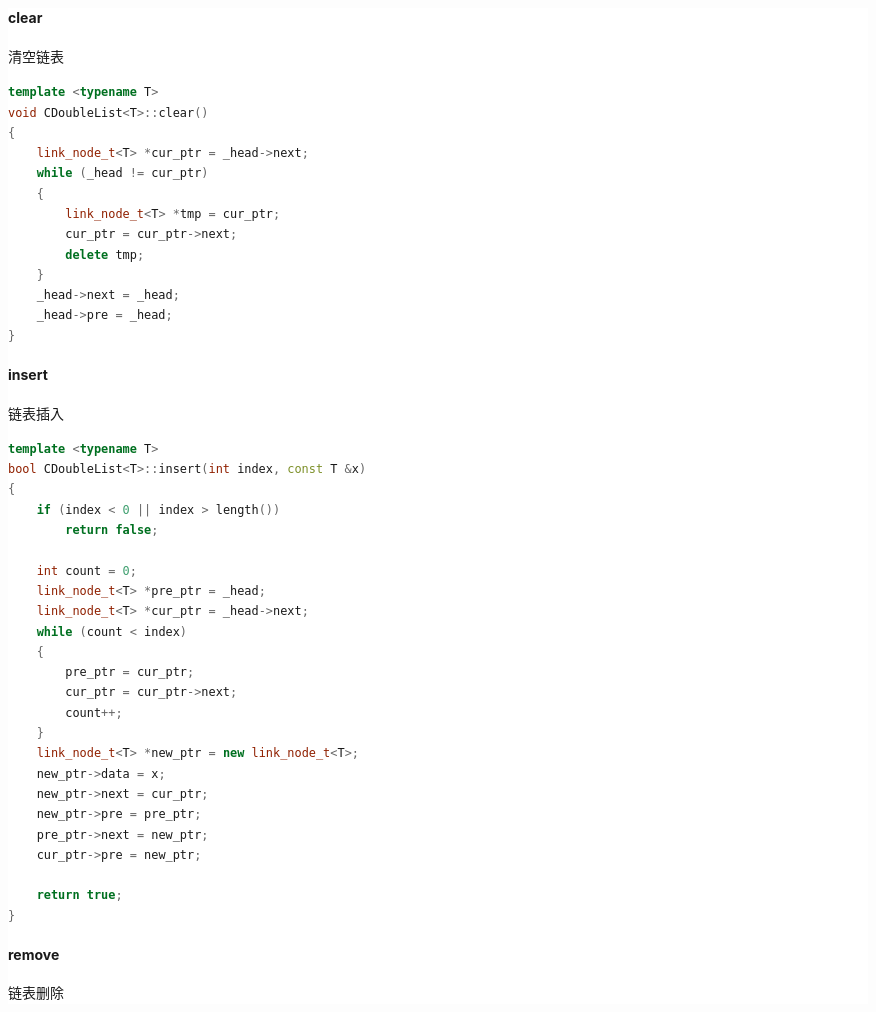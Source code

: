 #### clear

清空链表

```c++
template <typename T>
void CDoubleList<T>::clear()
{
	link_node_t<T> *cur_ptr = _head->next;
	while (_head != cur_ptr)
	{
		link_node_t<T> *tmp = cur_ptr;
		cur_ptr = cur_ptr->next;
		delete tmp;
	}
	_head->next = _head;
	_head->pre = _head;
}
```

#### insert

链表插入

```c++
template <typename T>
bool CDoubleList<T>::insert(int index, const T &x)
{
	if (index < 0 || index > length())
		return false;

	int count = 0;
	link_node_t<T> *pre_ptr = _head;
	link_node_t<T> *cur_ptr = _head->next;
	while (count < index)
	{
		pre_ptr = cur_ptr;
		cur_ptr = cur_ptr->next;
		count++;
	}
	link_node_t<T> *new_ptr = new link_node_t<T>;
	new_ptr->data = x;
	new_ptr->next = cur_ptr;
	new_ptr->pre = pre_ptr;
	pre_ptr->next = new_ptr;
	cur_ptr->pre = new_ptr;

	return true;
}
```

#### remove

链表删除
